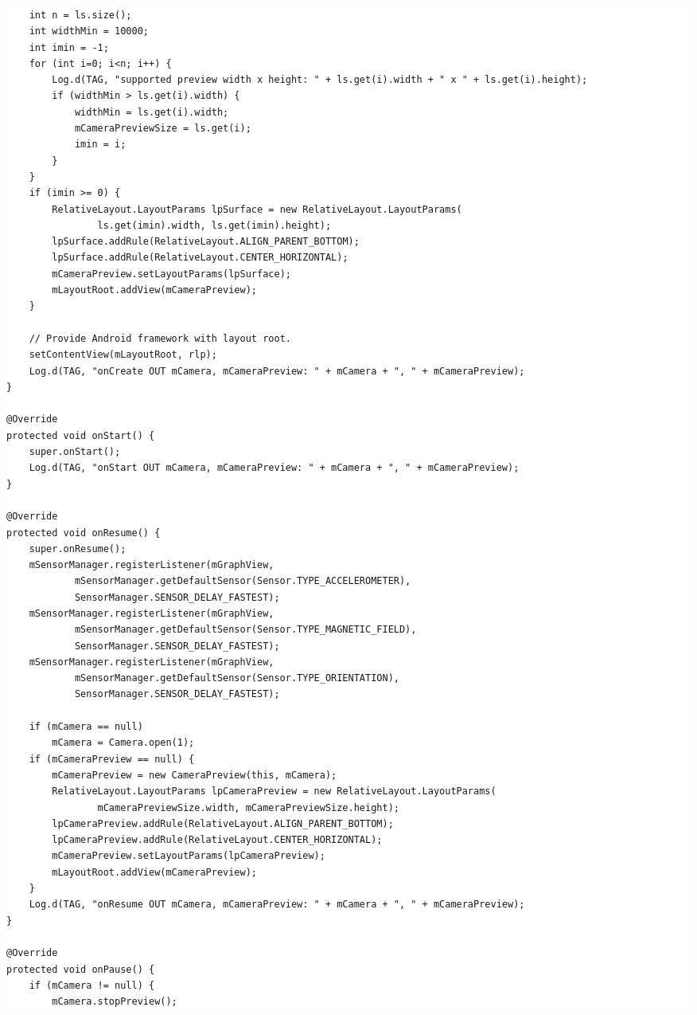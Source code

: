 ```
    int n = ls.size();
    int widthMin = 10000;
    int imin = -1;
    for (int i=0; i<n; i++) {
        Log.d(TAG, "supported preview width x height: " + ls.get(i).width + " x " + ls.get(i).height);
        if (widthMin > ls.get(i).width) {
            widthMin = ls.get(i).width;
            mCameraPreviewSize = ls.get(i);
            imin = i;
        }
    }
    if (imin >= 0) {
        RelativeLayout.LayoutParams lpSurface = new RelativeLayout.LayoutParams(
                ls.get(imin).width, ls.get(imin).height);
        lpSurface.addRule(RelativeLayout.ALIGN_PARENT_BOTTOM);
        lpSurface.addRule(RelativeLayout.CENTER_HORIZONTAL);
        mCameraPreview.setLayoutParams(lpSurface);
        mLayoutRoot.addView(mCameraPreview);
    }

    // Provide Android framework with layout root.
    setContentView(mLayoutRoot, rlp);
    Log.d(TAG, "onCreate OUT mCamera, mCameraPreview: " + mCamera + ", " + mCameraPreview);
}

@Override
protected void onStart() {
    super.onStart();
    Log.d(TAG, "onStart OUT mCamera, mCameraPreview: " + mCamera + ", " + mCameraPreview);
}

@Override
protected void onResume() {
    super.onResume();
    mSensorManager.registerListener(mGraphView,
            mSensorManager.getDefaultSensor(Sensor.TYPE_ACCELEROMETER),
            SensorManager.SENSOR_DELAY_FASTEST);
    mSensorManager.registerListener(mGraphView,
            mSensorManager.getDefaultSensor(Sensor.TYPE_MAGNETIC_FIELD),
            SensorManager.SENSOR_DELAY_FASTEST);
    mSensorManager.registerListener(mGraphView, 
            mSensorManager.getDefaultSensor(Sensor.TYPE_ORIENTATION),
            SensorManager.SENSOR_DELAY_FASTEST);

    if (mCamera == null)
        mCamera = Camera.open(1);
    if (mCameraPreview == null) {
        mCameraPreview = new CameraPreview(this, mCamera);
        RelativeLayout.LayoutParams lpCameraPreview = new RelativeLayout.LayoutParams(
                mCameraPreviewSize.width, mCameraPreviewSize.height);
        lpCameraPreview.addRule(RelativeLayout.ALIGN_PARENT_BOTTOM);
        lpCameraPreview.addRule(RelativeLayout.CENTER_HORIZONTAL);
        mCameraPreview.setLayoutParams(lpCameraPreview);
        mLayoutRoot.addView(mCameraPreview);
    }
    Log.d(TAG, "onResume OUT mCamera, mCameraPreview: " + mCamera + ", " + mCameraPreview);
}

@Override
protected void onPause() {
    if (mCamera != null) {
        mCamera.stopPreview();
```